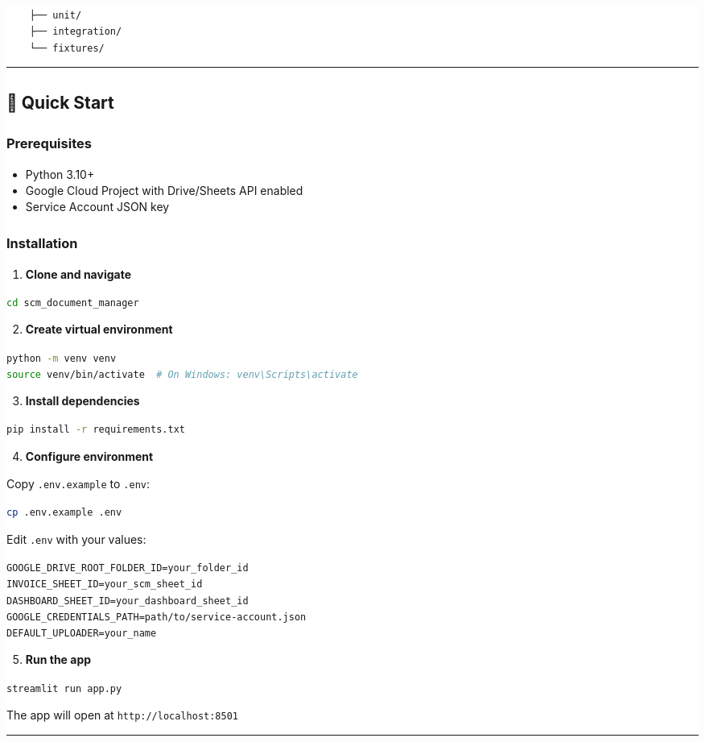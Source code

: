 ```
    ├── unit/
    ├── integration/
    └── fixtures/
```

---

## 🚀 Quick Start

### Prerequisites
- Python 3.10+
- Google Cloud Project with Drive/Sheets API enabled
- Service Account JSON key

### Installation

1. **Clone and navigate**
```bash
cd scm_document_manager
```

2. **Create virtual environment**
```bash
python -m venv venv
source venv/bin/activate  # On Windows: venv\Scripts\activate
```

3. **Install dependencies**
```bash
pip install -r requirements.txt
```

4. **Configure environment**

Copy `.env.example` to `.env`:
```bash
cp .env.example .env
```

Edit `.env` with your values:
```env
GOOGLE_DRIVE_ROOT_FOLDER_ID=your_folder_id
INVOICE_SHEET_ID=your_scm_sheet_id
DASHBOARD_SHEET_ID=your_dashboard_sheet_id
GOOGLE_CREDENTIALS_PATH=path/to/service-account.json
DEFAULT_UPLOADER=your_name
```

5. **Run the app**
```bash
streamlit run app.py
```

The app will open at `http://localhost:8501`

---
